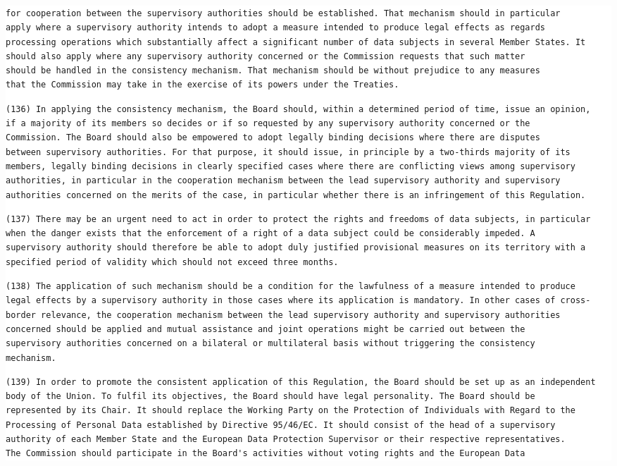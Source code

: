 ```
for cooperation between the supervisory authorities should be established. That mechanism should in particular
apply where a supervisory authority intends to adopt a measure intended to produce legal effects as regards
processing operations which substantially affect a significant number of data subjects in several Member States. It
should also apply where any supervisory authority concerned or the Commission requests that such matter
should be handled in the consistency mechanism. That mechanism should be without prejudice to any measures
that the Commission may take in the exercise of its powers under the Treaties.
```
```
(136) In applying the consistency mechanism, the Board should, within a determined period of time, issue an opinion,
if a majority of its members so decides or if so requested by any supervisory authority concerned or the
Commission. The Board should also be empowered to adopt legally binding decisions where there are disputes
between supervisory authorities. For that purpose, it should issue, in principle by a two-thirds majority of its
members, legally binding decisions in clearly specified cases where there are conflicting views among supervisory
authorities, in particular in the cooperation mechanism between the lead supervisory authority and supervisory
authorities concerned on the merits of the case, in particular whether there is an infringement of this Regulation.
```
```
(137) There may be an urgent need to act in order to protect the rights and freedoms of data subjects, in particular
when the danger exists that the enforcement of a right of a data subject could be considerably impeded. A
supervisory authority should therefore be able to adopt duly justified provisional measures on its territory with a
specified period of validity which should not exceed three months.
```
```
(138) The application of such mechanism should be a condition for the lawfulness of a measure intended to produce
legal effects by a supervisory authority in those cases where its application is mandatory. In other cases of cross-
border relevance, the cooperation mechanism between the lead supervisory authority and supervisory authorities
concerned should be applied and mutual assistance and joint operations might be carried out between the
supervisory authorities concerned on a bilateral or multilateral basis without triggering the consistency
mechanism.
```
```
(139) In order to promote the consistent application of this Regulation, the Board should be set up as an independent
body of the Union. To fulfil its objectives, the Board should have legal personality. The Board should be
represented by its Chair. It should replace the Working Party on the Protection of Individuals with Regard to the
Processing of Personal Data established by Directive 95/46/EC. It should consist of the head of a supervisory
authority of each Member State and the European Data Protection Supervisor or their respective representatives.
The Commission should participate in the Board's activities without voting rights and the European Data
```